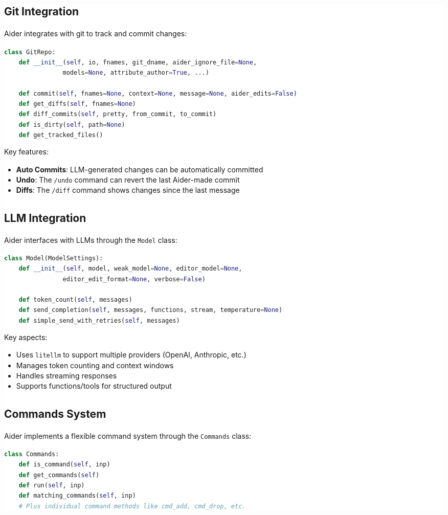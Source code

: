 ## Git Integration

Aider integrates with git to track and commit changes:

```python
class GitRepo:
    def __init__(self, io, fnames, git_dname, aider_ignore_file=None, 
                models=None, attribute_author=True, ...)
    
    def commit(self, fnames=None, context=None, message=None, aider_edits=False)
    def get_diffs(self, fnames=None)
    def diff_commits(self, pretty, from_commit, to_commit)
    def is_dirty(self, path=None)
    def get_tracked_files()
```

Key features:
- **Auto Commits**: LLM-generated changes can be automatically committed
- **Undo**: The `/undo` command can revert the last Aider-made commit
- **Diffs**: The `/diff` command shows changes since the last message

## LLM Integration

Aider interfaces with LLMs through the `Model` class:

```python
class Model(ModelSettings):
    def __init__(self, model, weak_model=None, editor_model=None, 
                editor_edit_format=None, verbose=False)
    
    def token_count(self, messages)
    def send_completion(self, messages, functions, stream, temperature=None)
    def simple_send_with_retries(self, messages)
```

Key aspects:
- Uses `litellm` to support multiple providers (OpenAI, Anthropic, etc.)
- Manages token counting and context windows
- Handles streaming responses
- Supports functions/tools for structured output

## Commands System

Aider implements a flexible command system through the `Commands` class:

```python
class Commands:
    def is_command(self, inp)
    def get_commands(self)
    def run(self, inp)
    def matching_commands(self, inp)
    # Plus individual command methods like cmd_add, cmd_drop, etc.
```
